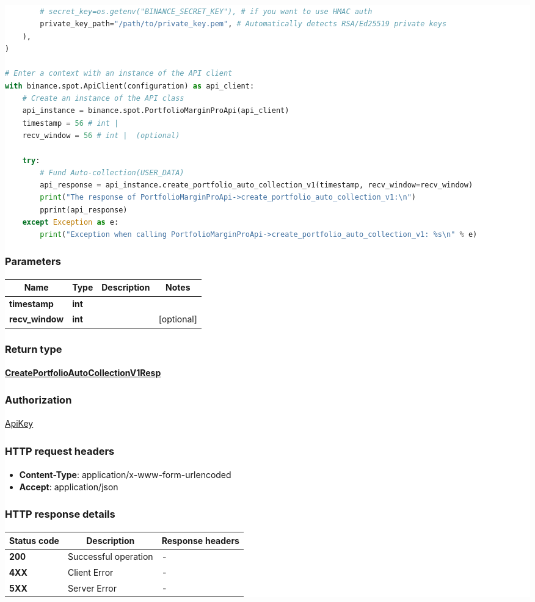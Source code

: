 ```python
        # secret_key=os.getenv("BINANCE_SECRET_KEY"), # if you want to use HMAC auth
        private_key_path="/path/to/private_key.pem", # Automatically detects RSA/Ed25519 private keys
    ),
)

# Enter a context with an instance of the API client
with binance.spot.ApiClient(configuration) as api_client:
    # Create an instance of the API class
    api_instance = binance.spot.PortfolioMarginProApi(api_client)
    timestamp = 56 # int | 
    recv_window = 56 # int |  (optional)

    try:
        # Fund Auto-collection(USER_DATA)
        api_response = api_instance.create_portfolio_auto_collection_v1(timestamp, recv_window=recv_window)
        print("The response of PortfolioMarginProApi->create_portfolio_auto_collection_v1:\n")
        pprint(api_response)
    except Exception as e:
        print("Exception when calling PortfolioMarginProApi->create_portfolio_auto_collection_v1: %s\n" % e)
```



### Parameters


Name | Type | Description  | Notes
------------- | ------------- | ------------- | -------------
 **timestamp** | **int**|  | 
 **recv_window** | **int**|  | [optional] 

### Return type

[**CreatePortfolioAutoCollectionV1Resp**](CreatePortfolioAutoCollectionV1Resp.md)

### Authorization

[ApiKey](../README.md#ApiKey)

### HTTP request headers

 - **Content-Type**: application/x-www-form-urlencoded
 - **Accept**: application/json

### HTTP response details

| Status code | Description | Response headers |
|-------------|-------------|------------------|
**200** | Successful operation |  -  |
**4XX** | Client Error |  -  |
**5XX** | Server Error |  -  |
